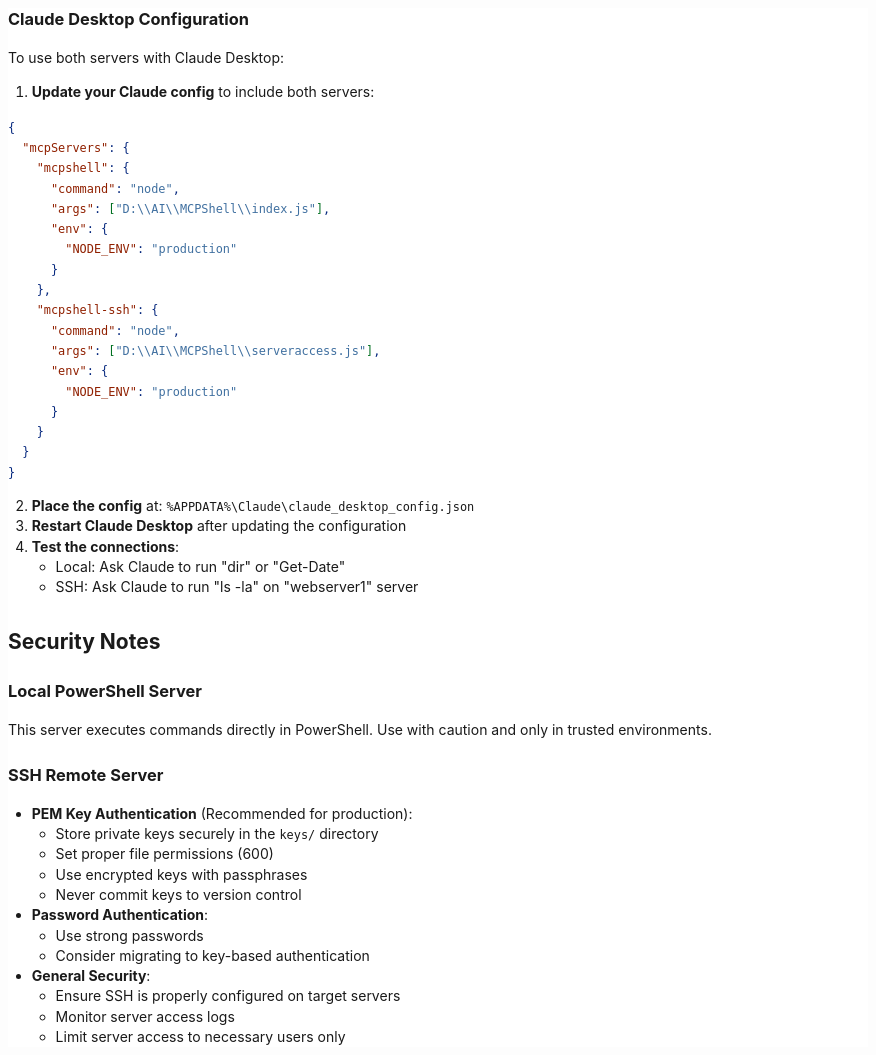 ### Claude Desktop Configuration

To use both servers with Claude Desktop:

1. **Update your Claude config** to include both servers:
```json
{
  "mcpServers": {
    "mcpshell": {
      "command": "node",
      "args": ["D:\\AI\\MCPShell\\index.js"],
      "env": {
        "NODE_ENV": "production"
      }
    },
    "mcpshell-ssh": {
      "command": "node",
      "args": ["D:\\AI\\MCPShell\\serveraccess.js"],
      "env": {
        "NODE_ENV": "production"
      }
    }
  }
}
```

2. **Place the config** at: `%APPDATA%\Claude\claude_desktop_config.json`
3. **Restart Claude Desktop** after updating the configuration
4. **Test the connections**:
   - Local: Ask Claude to run "dir" or "Get-Date"
   - SSH: Ask Claude to run "ls -la" on "webserver1" server

## Security Notes

### Local PowerShell Server
This server executes commands directly in PowerShell. Use with caution and only in trusted environments.

### SSH Remote Server
- **PEM Key Authentication** (Recommended for production):
  - Store private keys securely in the `keys/` directory
  - Set proper file permissions (600)
  - Use encrypted keys with passphrases
  - Never commit keys to version control
- **Password Authentication**:
  - Use strong passwords
  - Consider migrating to key-based authentication
- **General Security**:
  - Ensure SSH is properly configured on target servers
  - Monitor server access logs
  - Limit server access to necessary users only
